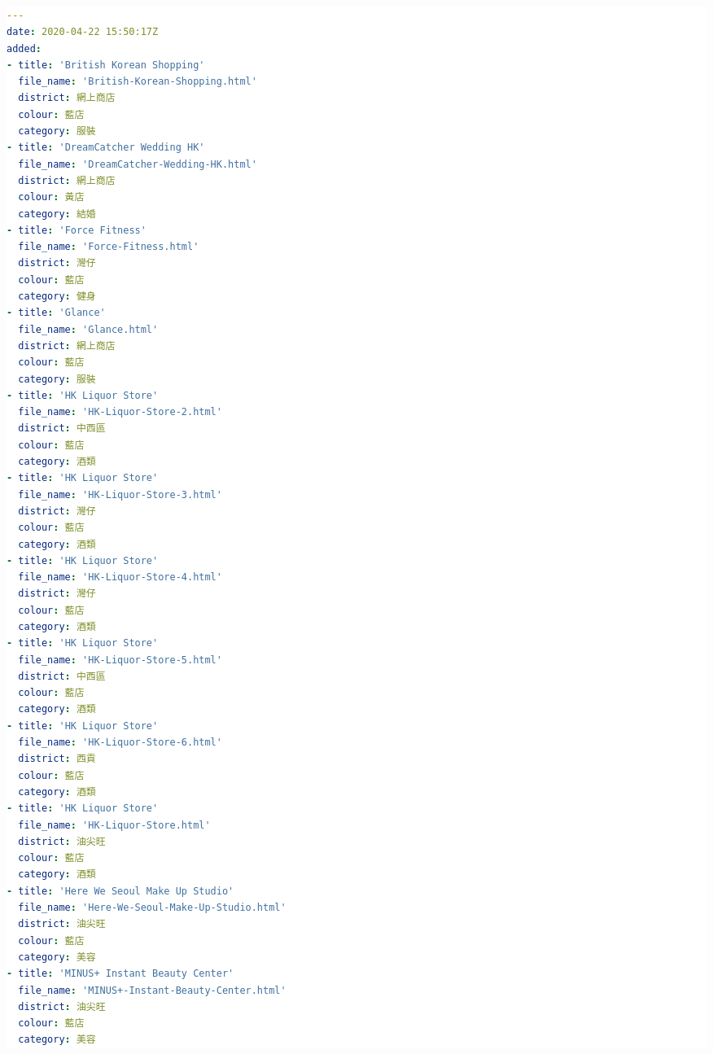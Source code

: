 ```yaml
---
date: 2020-04-22 15:50:17Z
added:
- title: 'British Korean Shopping'
  file_name: 'British-Korean-Shopping.html'
  district: 網上商店
  colour: 藍店
  category: 服裝
- title: 'DreamCatcher Wedding HK'
  file_name: 'DreamCatcher-Wedding-HK.html'
  district: 網上商店
  colour: 黃店
  category: 結婚
- title: 'Force Fitness'
  file_name: 'Force-Fitness.html'
  district: 灣仔
  colour: 藍店
  category: 健身
- title: 'Glance'
  file_name: 'Glance.html'
  district: 網上商店
  colour: 藍店
  category: 服裝
- title: 'HK Liquor Store'
  file_name: 'HK-Liquor-Store-2.html'
  district: 中西區
  colour: 藍店
  category: 酒類
- title: 'HK Liquor Store'
  file_name: 'HK-Liquor-Store-3.html'
  district: 灣仔
  colour: 藍店
  category: 酒類
- title: 'HK Liquor Store'
  file_name: 'HK-Liquor-Store-4.html'
  district: 灣仔
  colour: 藍店
  category: 酒類
- title: 'HK Liquor Store'
  file_name: 'HK-Liquor-Store-5.html'
  district: 中西區
  colour: 藍店
  category: 酒類
- title: 'HK Liquor Store'
  file_name: 'HK-Liquor-Store-6.html'
  district: 西貢
  colour: 藍店
  category: 酒類
- title: 'HK Liquor Store'
  file_name: 'HK-Liquor-Store.html'
  district: 油尖旺
  colour: 藍店
  category: 酒類
- title: 'Here We Seoul Make Up Studio'
  file_name: 'Here-We-Seoul-Make-Up-Studio.html'
  district: 油尖旺
  colour: 藍店
  category: 美容
- title: 'MINUS+ Instant Beauty Center'
  file_name: 'MINUS+-Instant-Beauty-Center.html'
  district: 油尖旺
  colour: 藍店
  category: 美容
```